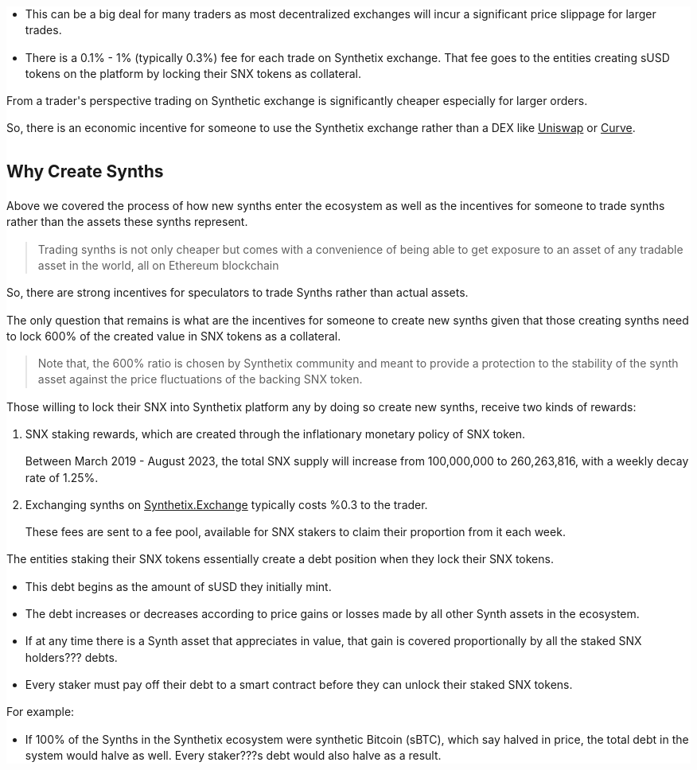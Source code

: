 - This can be a big deal for many traders as most decentralized exchanges will incur a significant price slippage for larger trades.

- There is a 0.1% - 1% (typically 0.3%) fee for each trade on Synthetix exchange. That fee goes to the entities creating sUSD tokens on the platform by locking their SNX tokens as collateral. 

From a trader's perspective trading on Synthetic exchange is significantly cheaper especially for larger orders.

So, there is an economic incentive for someone to use the Synthetix exchange rather than a DEX like [Uniswap](../../token_guides/en/uniswap.md) or [Curve](../../token_guides/en/curve-finance.md).

## Why Create Synths

Above we covered the process of how new synths enter the ecosystem as well as the incentives for someone to trade synths rather than the assets these synths represent. 

> Trading synths is not only cheaper but comes with a convenience of being able to get exposure to an asset of any tradable asset in the world, all on Ethereum blockchain

So, there are strong incentives for speculators to trade Synths rather than actual assets.

The only question that remains is what are the incentives for someone to create new synths given that those creating synths need to lock 600% of the created value in SNX tokens as a collateral.

> Note that, the 600% ratio is chosen by Synthetix community and meant to provide a protection to the stability of the synth asset against the price fluctuations of the backing SNX token. 

Those willing to lock their SNX into Synthetix platform any by doing so create new synths, receive two kinds of rewards: 

1. SNX staking rewards, which are created through the inflationary monetary policy of SNX token.     

    Between March 2019 - August 2023, the total SNX supply will increase from 100,000,000 to 260,263,816, with a weekly decay rate of 1.25%. 

2. Exchanging synths on [Synthetix.Exchange](https://synthetix.exchange/#/) typically costs %0.3 to the trader.
   
    These fees are sent to a fee pool, available for SNX stakers to claim their proportion from it each week.

The entities staking their SNX tokens essentially create a debt position when they lock their SNX tokens. 

- This debt begins as the amount of sUSD they initially mint.

- The debt increases or decreases according to price gains or losses made by all other Synth assets in the ecosystem. 

- If at any time there is a Synth asset that appreciates in value, that gain is covered proportionally by all the staked SNX holders??? debts. 

- Every staker must pay off their debt to a smart contract before they can unlock their staked SNX tokens.

For example:

- If 100% of the Synths in the Synthetix ecosystem were synthetic Bitcoin (sBTC), which say halved in price, the total debt in the system would halve as well. Every staker???s debt would also halve as a result. 
